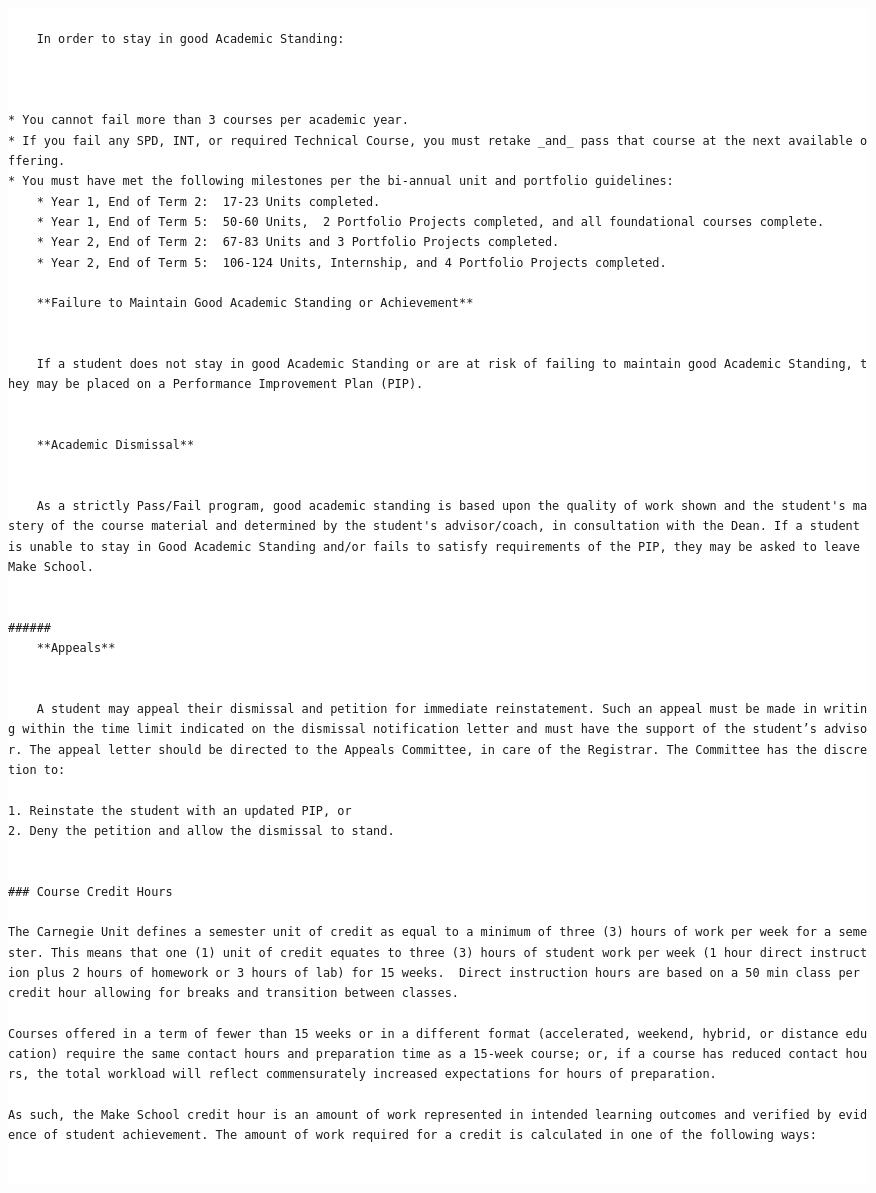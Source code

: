 ```

    In order to stay in good Academic Standing: 



* You cannot fail more than 3 courses per academic year. 
* If you fail any SPD, INT, or required Technical Course, you must retake _and_ pass that course at the next available offering.
* You must have met the following milestones per the bi-annual unit and portfolio guidelines:
    * Year 1, End of Term 2:  17-23 Units completed.
    * Year 1, End of Term 5:  50-60 Units,  2 Portfolio Projects completed, and all foundational courses complete.
    * Year 2, End of Term 2:  67-83 Units and 3 Portfolio Projects completed.
    * Year 2, End of Term 5:  106-124 Units, Internship, and 4 Portfolio Projects completed. 

    **Failure to Maintain Good Academic Standing or Achievement**


    If a student does not stay in good Academic Standing or are at risk of failing to maintain good Academic Standing, they may be placed on a Performance Improvement Plan (PIP). 


    **Academic Dismissal**


    As a strictly Pass/Fail program, good academic standing is based upon the quality of work shown and the student's mastery of the course material and determined by the student's advisor/coach, in consultation with the Dean. If a student is unable to stay in Good Academic Standing and/or fails to satisfy requirements of the PIP, they may be asked to leave Make School.


###### 
    **Appeals**


    A student may appeal their dismissal and petition for immediate reinstatement. Such an appeal must be made in writing within the time limit indicated on the dismissal notification letter and must have the support of the student’s advisor. The appeal letter should be directed to the Appeals Committee, in care of the Registrar. The Committee has the discretion to:

1. Reinstate the student with an updated PIP, or
2. Deny the petition and allow the dismissal to stand.


### Course Credit Hours

The Carnegie Unit defines a semester unit of credit as equal to a minimum of three (3) hours of work per week for a semester. This means that one (1) unit of credit equates to three (3) hours of student work per week (1 hour direct instruction plus 2 hours of homework or 3 hours of lab) for 15 weeks.  Direct instruction hours are based on a 50 min class per credit hour allowing for breaks and transition between classes.

Courses offered in a term of fewer than 15 weeks or in a different format (accelerated, weekend, hybrid, or distance education) require the same contact hours and preparation time as a 15-week course; or, if a course has reduced contact hours, the total workload will reflect commensurately increased expectations for hours of preparation.

As such, the Make School credit hour is an amount of work represented in intended learning outcomes and verified by evidence of student achievement. The amount of work required for a credit is calculated in one of the following ways: 



```